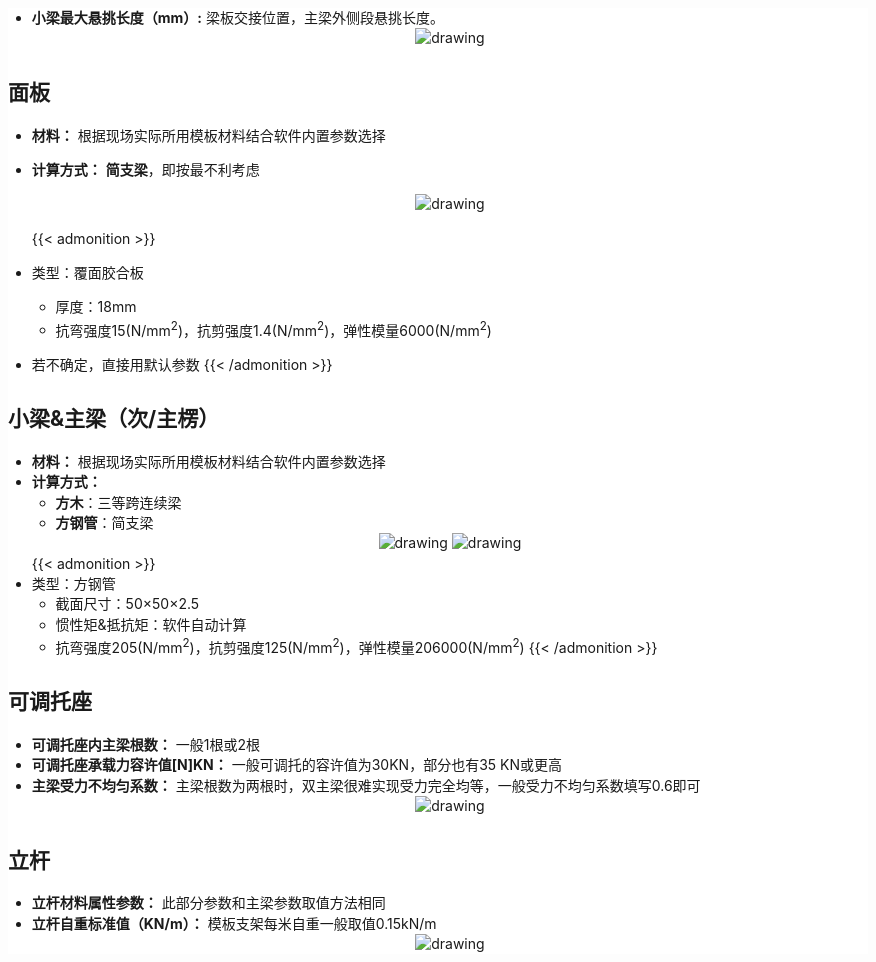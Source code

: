 - **小梁最大悬挑长度（mm）:** 梁板交接位置，主梁外侧段悬挑长度。
	<div align=center>
	<img src="https://raw.githubusercontent.com/nimamxd25/blogimg/main/img/2022-11-29-梁模板（盘扣式，梁板立杆不共用）-16.jpg" alt="drawing" style="width:50%"/>
	</div>

## 面板
- **材料：** 根据现场实际所用模板材料结合软件内置参数选择
- **计算方式：** **简支梁**，即按最不利考虑
	<div align=center>
	<img src="https://raw.githubusercontent.com/nimamxd25/blogimg/main/img/2022-11-29-梁模板（盘扣式，梁板立杆不共用）-17.jpg" alt="drawing" style="width:80%"/>
	</div>
	
	{{< admonition >}}
- 类型：覆面胶合板
	- 厚度：18mm
	- 抗弯强度15(N/mm<sup>2</sup>)，抗剪强度1.4(N/mm<sup>2</sup>)，弹性模量6000(N/mm<sup>2</sup>)
- 若不确定，直接用默认参数
	{{< /admonition >}}

## 小梁&主梁（次/主楞）
- **材料：** 根据现场实际所用模板材料结合软件内置参数选择
- **计算方式：**  
	- **方木**：三等跨连续梁
	- **方钢管**：简支梁
	<div align=center>
	<img src="https://raw.githubusercontent.com/nimamxd25/blogimg/main/img/2022-11-29-梁模板（盘扣式，梁板立杆不共用）-18.jpg" alt="drawing" style="width:100%"/>
	<img src="https://raw.githubusercontent.com/nimamxd25/blogimg/main/img/2022-11-29-梁模板（盘扣式，梁板立杆不共用）-19.jpg" alt="drawing" style="width:80%"/>
	</div> 
	{{< admonition >}}
- 类型：方钢管
	- 截面尺寸：50×50×2.5
	- 惯性矩&抵抗矩：软件自动计算
	- 抗弯强度205(N/mm<sup>2</sup>)，抗剪强度125(N/mm<sup>2</sup>)，弹性模量206000(N/mm<sup>2</sup>)
	{{< /admonition >}}

## 可调托座
- **可调托座内主梁根数：** 一般1根或2根
- **可调托座承载力容许值[N]KN：** 一般可调托的容许值为30KN，部分也有35 KN或更高
- **主梁受力不均匀系数：** 主梁根数为两根时，双主梁很难实现受力完全均等，一般受力不均匀系数填写0.6即可
	<div align=center>
	<img src="https://raw.githubusercontent.com/nimamxd25/blogimg/main/img/2022-11-29-梁模板（盘扣式，梁板立杆不共用）-20.jpg" alt="drawing" style="width:80%"/>
	</div>

## 立杆
- **立杆材料属性参数：** 此部分参数和主梁参数取值方法相同
- **立杆自重标准值（KN/m）：** 模板支架每米自重一般取值0.15kN/m
	<div align=center>
	<img src="https://raw.githubusercontent.com/nimamxd25/blogimg/main/img/2022-11-29-梁模板（盘扣式，梁板立杆不共用）-21.jpg" alt="drawing" style="width:80%"/>
	</div>
